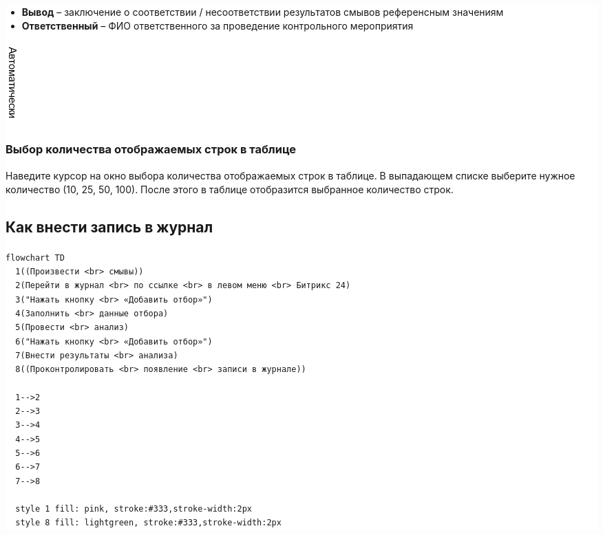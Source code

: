 <tr>
<td style="border: 0px">

* **Вывод** – заключение о соответствии / несоответствии результатов смывов референсным значениям
* **Ответственный** – ФИО ответственного за проведение контрольного мероприятия
</td>
<td style="border: 0px"><img src="png/333.png">
</td>
</tr>
</Table>

### Выбор количества отображаемых строк в таблице

Наведите курсор на окно выбора количества отображаемых строк в таблице. В выпадающем списке выберите нужное количество (10, 25, 50, 100). После этого в таблице отобразится выбранное количество строк.

## Как внести запись в журнал

```mermaid align="center"
flowchart TD
  1((Произвести <br> смывы))
  2(Перейти в журнал <br> по ссылке <br> в левом меню <br> Битрикс 24)
  3("Нажать кнопку <br> «Добавить отбор»")
  4(Заполнить <br> данные отбора)
  5(Провести <br> анализ)
  6("Нажать кнопку <br> «Добавить отбор»")
  7(Внести результаты <br> анализа)
  8((Проконтролировать <br> появление <br> записи в журнале))
  
  1-->2
  2-->3
  3-->4
  4-->5
  5-->6
  6-->7
  7-->8
  
  style 1 fill: pink, stroke:#333,stroke-width:2px
  style 8 fill: lightgreen, stroke:#333,stroke-width:2px
